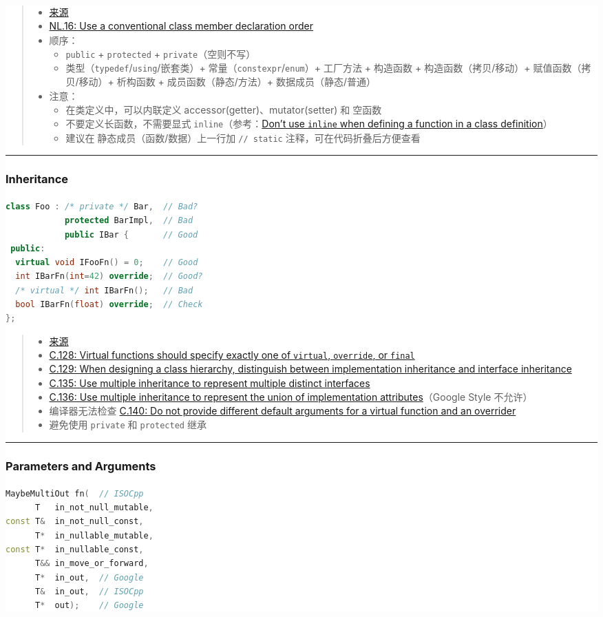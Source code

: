 > - [来源](https://google.github.io/styleguide/cppguide.html#Declaration_Order)
> - [NL.16: Use a conventional class member declaration order](https://isocpp.github.io/CppCoreGuidelines/CppCoreGuidelines#Rl-order)
> - 顺序：
>   - `public` + `protected` + `private`（空则不写）
>   - 类型（`typedef`/`using`/嵌套类）+ 常量（`constexpr`/`enum`）+ 工厂方法 + 构造函数 + 构造函数（拷贝/移动）+ 赋值函数（拷贝/移动）+ 析构函数 + 成员函数（静态/方法）+ 数据成员（静态/普通）
> - 注意：
>   - 在类定义中，可以内联定义 accessor(getter)、mutator(setter) 和 空函数
>   - 不要定义长函数，不需要显式 `inline`（参考：[Don’t use `inline` when defining a function in a class definition](http://llvm.org/docs/CodingStandards.html#don-t-use-inline-when-defining-a-function-in-a-class-definition)）
>   - 建议在 静态成员（函数/数据）上一行加 `// static` 注释，可在代码折叠后方便查看

---

### Inheritance

``` cpp
class Foo : /* private */ Bar,  // Bad?
            protected BarImpl,  // Bad
            public IBar {       // Good
 public:
  virtual void IFooFn() = 0;    // Good
  int IBarFn(int=42) override;  // Good?
  /* virtual */ int IBarFn();   // Bad
  bool IBarFn(float) override;  // Check
};
```

> - [来源](https://google.github.io/styleguide/cppguide.html#Inheritance)
> - [C.128: Virtual functions should specify exactly one of `virtual`, `override`, or `final`](https://isocpp.github.io/CppCoreGuidelines/CppCoreGuidelines#Rh-override)
> - [C.129: When designing a class hierarchy, distinguish between implementation inheritance and interface inheritance](https://isocpp.github.io/CppCoreGuidelines/CppCoreGuidelines#Rh-kind)
> - [C.135: Use multiple inheritance to represent multiple distinct interfaces](https://isocpp.github.io/CppCoreGuidelines/CppCoreGuidelines#Rh-mi-interface)
> - [C.136: Use multiple inheritance to represent the union of implementation attributes](https://isocpp.github.io/CppCoreGuidelines/CppCoreGuidelines#Rh-mi-implementation)（Google Style 不允许）
> - 编译器无法检查 [C.140: Do not provide different default arguments for a virtual function and an overrider](https://isocpp.github.io/CppCoreGuidelines/CppCoreGuidelines#Rh-virtual-default-arg)
> - 避免使用 `private` 和 `protected` 继承

---

### Parameters and Arguments

``` cpp
MaybeMultiOut fn(  // ISOCpp
      T   in_not_null_mutable,
const T&  in_not_null_const,
      T*  in_nullable_mutable,
const T*  in_nullable_const,
      T&& in_move_or_forward,
      T*  in_out,  // Google
      T&  in_out,  // ISOCpp
      T*  out);    // Google
```

